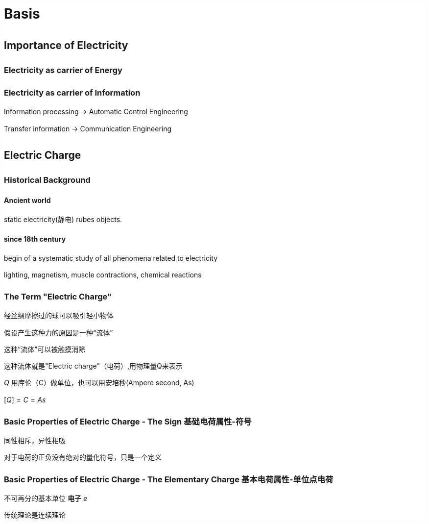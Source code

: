 # Basis

## Importance of Electricity

### Electricity as carrier of Energy

### Electricity as carrier of Information

Information processing  ->  Automatic Control Engineering

Transfer information $\rightarrow$ 	Communication Engineering

## Electric Charge

### Historical Background

#### Ancient world

static electricity(静电) rubes objects.

#### since 18th century

begin of a systematic study of all phenomena related to electricity

lighting, magnetism, muscle contractions, chemical reactions

### The Term "Electric Charge"

经丝绸摩擦过的球可以吸引轻小物体

假设产生这种力的原因是一种“流体”

这种“流体”可以被触摸消除

这种流体就是"Electric charge"（电荷）,用物理量Q来表示

$Q$ 用库伦（C）做单位，也可以用安培秒(Ampere second, As)

$[Q]=C=As$

### Basic Properties of Electric Charge - The Sign 基础电荷属性-符号

同性相斥，异性相吸

对于电荷的正负没有绝对的量化符号，只是一个定义

### Basic Properties of Electric Charge - The Elementary Charge 基本电荷属性-单位点电荷

不可再分的基本单位 **电子** $e$

传统理论是连续理论
